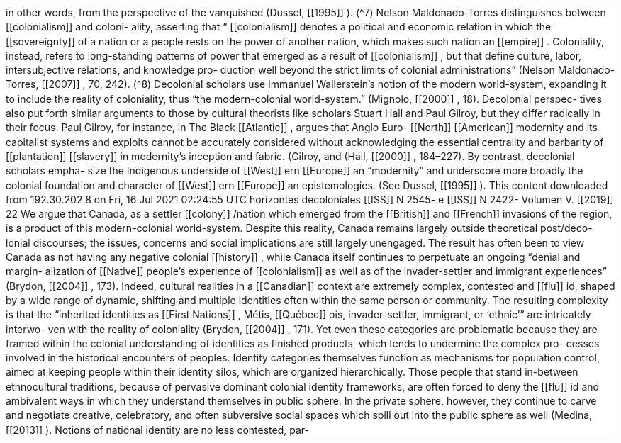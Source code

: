 in other words, from the perspective of the vanquished
(Dussel,  [[1995]] ).
(^7) Nelson Maldonado-Torres distinguishes between  [[colonialism]]  and coloni-
ality, asserting that “ [[colonialism]]  denotes a political and economic relation in
which the  [[sovereignty]]  of a nation or a people rests on the power of another
nation, which makes such nation an  [[empire]] . Coloniality, instead, refers to
long-standing patterns of power that emerged as a result of  [[colonialism]] ,
but that define culture, labor, intersubjective relations, and knowledge pro-
duction well beyond the strict limits of colonial administrations” (Nelson
Maldonado-Torres,  [[2007]] , 70, 242).
(^8) Decolonial scholars use Immanuel Wallerstein’s notion of the modern
world-system, expanding it to include the reality of coloniality, thus “the
modern-colonial world-system.” (Mignolo,  [[2000]] , 18). Decolonial perspec-
tives also put forth similar arguments to those by cultural theorists like
scholars Stuart Hall and Paul Gilroy, but they differ radically in their focus.
Paul Gilroy, for instance, in The Black  [[Atlantic]]  , argues that Anglo Euro- [[North]]
 [[American]]  modernity and its capitalist systems and exploits cannot be
accurately considered without acknowledging the essential centrality and
barbarity of  [[plantation]]   [[slavery]]  in modernity’s inception and fabric. (Gilroy,
and (Hall,  [[2000]] , 184–227). By contrast, decolonial scholars empha-
      size the Indigenous underside of  [[West]] ern  [[Europe]] an “modernity” and
      underscore more broadly the colonial foundation and character of  [[West]] ern
       [[Europe]] an epistemologies. (See Dussel,  [[1995]] ).
      This content downloaded from
      192.30.202.8 on Fri, 16 Jul 2021 02:24:55 UTC
horizontes
decoloniales
 [[ISS]] N 2545-
e [[ISS]] N 2422-
Volumen V.
 [[2019]]
22
We argue that Canada, as a settler  [[colony]] /nation which
emerged from the  [[British]]  and  [[French]]  invasions of the region,
is a product of this modern-colonial world-system. Despite this
reality, Canada remains largely outside theoretical post/deco-
lonial discourses; the issues, concerns and social implications
are still largely unengaged. The result has often been to view
Canada as not having any negative colonial  [[history]] , while Canada
itself continues to perpetuate an ongoing “denial and margin-
alization of  [[Native]]  people’s experience of  [[colonialism]]  as well
as of the invader-settler and immigrant experiences” (Brydon,
 [[2004]] , 173). Indeed, cultural realities in a  [[Canadian]]  context are
extremely complex, contested and  [[flu]] id, shaped by a wide range
of dynamic, shifting and multiple identities often within the
same person or community. The resulting complexity is that
the “inherited identities as  [[First Nations]] , Métis,  [[Québec]] ois,
invader-settler, immigrant, or ‘ethnic’” are intricately interwo-
ven with the reality of coloniality (Brydon,  [[2004]] , 171).
Yet even these categories are problematic because they
are framed within the colonial understanding of identities as
finished products, which tends to undermine the complex pro-
cesses involved in the historical encounters of peoples. Identity
categories themselves function as mechanisms for population
control, aimed at keeping people within their identity silos,
which are organized hierarchically. Those people that stand
in-between ethnocultural traditions, because of pervasive
dominant colonial identity frameworks, are often forced to
deny the  [[flu]] id and ambivalent ways in which they understand
themselves in public sphere. In the private sphere, however,
they continue to carve and negotiate creative, celebratory, and
often subversive social spaces which spill out into the public
sphere as well (Medina,  [[2013]] ).
Notions of national identity are no less contested, par-